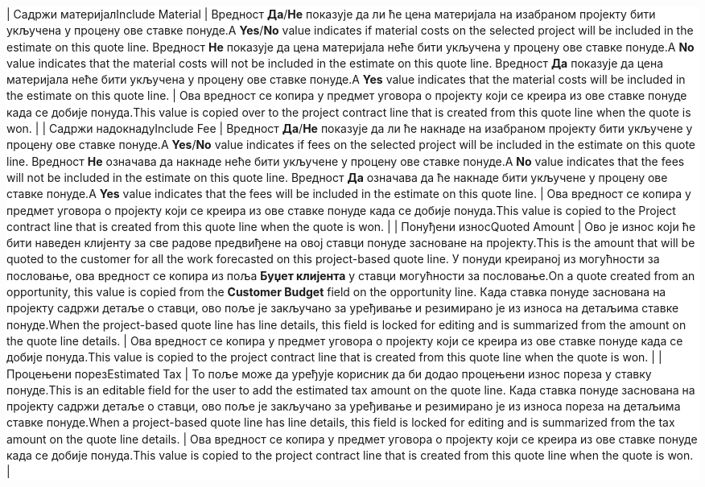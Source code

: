 | <span data-ttu-id="c1f3b-151">Садржи материјал</span><span class="sxs-lookup"><span data-stu-id="c1f3b-151">Include Material</span></span> | <span data-ttu-id="c1f3b-152">Вредност **Да**/**Не** показује да ли ће цена материјала на изабраном пројекту бити укључена у процену ове ставке понуде.</span><span class="sxs-lookup"><span data-stu-id="c1f3b-152">A **Yes**/**No** value indicates if material costs on the selected project will be included in the estimate on this quote line.</span></span> <span data-ttu-id="c1f3b-153">Вредност **Не** показује да цена материјала неће бити укључена у процену ове ставке понуде.</span><span class="sxs-lookup"><span data-stu-id="c1f3b-153">A **No** value indicates that the material costs will not be included in the estimate on this quote line.</span></span> <span data-ttu-id="c1f3b-154">Вредност **Да** показује да цена материјала неће бити укључена у процену ове ставке понуде.</span><span class="sxs-lookup"><span data-stu-id="c1f3b-154">A **Yes** value indicates that the material costs will be included in the estimate on this quote line.</span></span> | <span data-ttu-id="c1f3b-155">Ова вредност се копира у предмет уговора о пројекту који се креира из ове ставке понуде када се добије понуда.</span><span class="sxs-lookup"><span data-stu-id="c1f3b-155">This value is copied over to the project contract line that is created from this quote line when the quote is won.</span></span> |
| <span data-ttu-id="c1f3b-156">Садржи надокнаду</span><span class="sxs-lookup"><span data-stu-id="c1f3b-156">Include Fee</span></span> | <span data-ttu-id="c1f3b-157">Вредност **Да**/**Не** показује да ли ће накнаде на изабраном пројекту бити укључене у процену ове ставке понуде.</span><span class="sxs-lookup"><span data-stu-id="c1f3b-157">A **Yes**/**No** value indicates if fees on the selected project will be included in the estimate on this quote line.</span></span> <span data-ttu-id="c1f3b-158">Вредност **Не** означава да накнаде неће бити укључене у процену ове ставке понуде.</span><span class="sxs-lookup"><span data-stu-id="c1f3b-158">A **No** value indicates that the fees will not be included in the estimate on this quote line.</span></span> <span data-ttu-id="c1f3b-159">Вредност **Да** означава да ће накнаде бити укључене у процену ове ставке понуде.</span><span class="sxs-lookup"><span data-stu-id="c1f3b-159">A **Yes** value indicates that the fees will be included in the estimate on this quote line.</span></span> | <span data-ttu-id="c1f3b-160">Ова вредност се копира у предмет уговора о пројекту који се креира из ове ставке понуде када се добије понуда.</span><span class="sxs-lookup"><span data-stu-id="c1f3b-160">This value is copied to the Project contract line that is created from this quote line when the quote is won.</span></span> |
| <span data-ttu-id="c1f3b-161">Понуђени износ</span><span class="sxs-lookup"><span data-stu-id="c1f3b-161">Quoted Amount</span></span> | <span data-ttu-id="c1f3b-162">Ово је износ који ће бити наведен клијенту за све радове предвиђене на овој ставци понуде засноване на пројекту.</span><span class="sxs-lookup"><span data-stu-id="c1f3b-162">This is the amount that will be quoted to the customer for all the work forecasted on this project-based quote line.</span></span> <span data-ttu-id="c1f3b-163">У понуди креираној из могућности за пословање, ова вредност се копира из поља **Буџет клијента** у ставци могућности за пословање.</span><span class="sxs-lookup"><span data-stu-id="c1f3b-163">On a quote created from an opportunity, this value is copied from the **Customer Budget** field on the opportunity line.</span></span> <span data-ttu-id="c1f3b-164">Када ставка понуде заснована на пројекту садржи детаље о ставци, ово поље је закључано за уређивање и резимирано је из износа на детаљима ставке понуде.</span><span class="sxs-lookup"><span data-stu-id="c1f3b-164">When the project-based quote line has line details, this field is locked for editing and is summarized from the amount on the quote line details.</span></span> | <span data-ttu-id="c1f3b-165">Ова вредност се копира у предмет уговора о пројекту који се креира из ове ставке понуде када се добије понуда.</span><span class="sxs-lookup"><span data-stu-id="c1f3b-165">This value is copied to the project contract line that is created from this quote line when the quote is won.</span></span> |
| <span data-ttu-id="c1f3b-166">Процењени порез</span><span class="sxs-lookup"><span data-stu-id="c1f3b-166">Estimated Tax</span></span> | <span data-ttu-id="c1f3b-167">То поље може да уређује корисник да би додао процењени износ пореза у ставку понуде.</span><span class="sxs-lookup"><span data-stu-id="c1f3b-167">This is an editable field for the user to add the estimated tax amount on the quote line.</span></span> <span data-ttu-id="c1f3b-168">Када ставка понуде заснована на пројекту садржи детаље о ставци, ово поље је закључано за уређивање и резимирано је из износа пореза на детаљима ставке понуде.</span><span class="sxs-lookup"><span data-stu-id="c1f3b-168">When a project-based quote line has line details, this field is locked for editing and is summarized from the tax amount on the quote line details.</span></span> | <span data-ttu-id="c1f3b-169">Ова вредност се копира у предмет уговора о пројекту који се креира из ове ставке понуде када се добије понуда.</span><span class="sxs-lookup"><span data-stu-id="c1f3b-169">This value is copied to the project contract line that is created from this quote line when the quote is won.</span></span> |